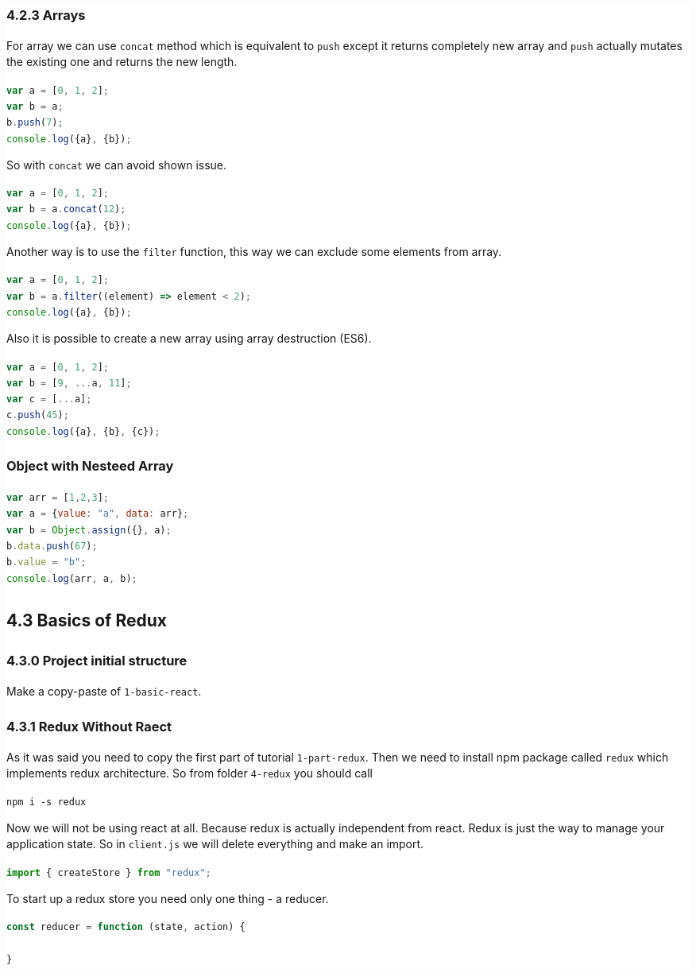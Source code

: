 ### 4.2.3 Arrays
For array we can use `concat` method which is equivalent to `push` except it returns completely new array and `push` actually mutates the existing one and returns the new length.
```js
var a = [0, 1, 2];
var b = a;
b.push(7);
console.log({a}, {b});
```
So with `concat` we can avoid shown issue.
```js
var a = [0, 1, 2];
var b = a.concat(12);
console.log({a}, {b});
```

Another way is to use the `filter` function, this way we can exclude some elements from array.
```js
var a = [0, 1, 2];
var b = a.filter((element) => element < 2);
console.log({a}, {b});
```

Also it is possible to create a new array using array destruction (ES6).
```js
var a = [0, 1, 2];
var b = [9, ...a, 11];
var c = [...a];
c.push(45);
console.log({a}, {b}, {c});
```

### Object with Nesteed Array
```js
var arr = [1,2,3];
var a = {value: "a", data: arr};
var b = Object.assign({}, a);
b.data.push(67);
b.value = "b";
console.log(arr, a, b);
```

## 4.3 Basics of Redux
### 4.3.0 Project initial structure
Make a copy-paste of `1-basic-react`.

### 4.3.1 Redux Without Raect
As it was said you need to copy the first part of tutorial `1-part-redux`.
Then we need to install npm package called `redux` which implements redux architecture.
So from folder `4-redux` you should call
```
npm i -s redux
```
Now we will not be using react at all. Because redux is actually independent from react. Redux is just the way to manage your application state.
So in `client.js` we will delete everything and make an import.
```js
import { createStore } from "redux";
```
To start up a redux store you need only one thing - a reducer.
```js
const reducer = function (state, action) {

}

```